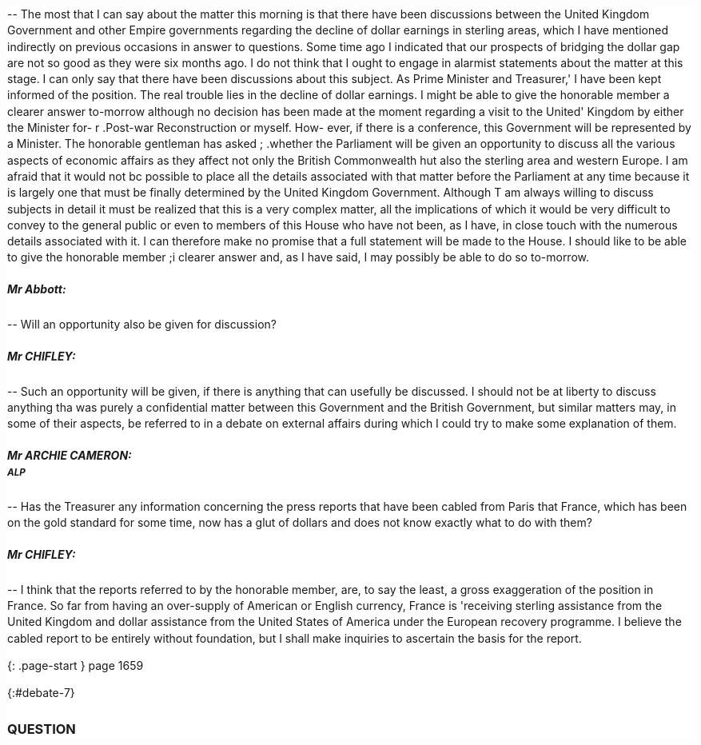 -- The most that I can say about the matter this morning is that there have been discussions between the United Kingdom Government and other Empire governments regarding the decline of dollar earnings in sterling areas, which I have mentioned indirectly on previous occasions in answer to questions. Some time ago I indicated that our prospects of bridging the dollar gap are not so good as they were six months ago. I do not think that I ought to engage in alarmist statements about the matter at this stage. I can only say that there have been discussions about this subject. As Prime Minister and Treasurer,' I have been kept informed of the position. The real trouble lies in the decline of dollar earnings. I might be able to give the honorable member a clearer answer to-morrow although no decision has been made at the moment regarding a visit to the United' Kingdom by either the Minister for- r .Post-war Reconstruction or myself. How-  ever, if there is a conference, this Government will be represented by a Minister.  The honorable gentleman has asked ; .whether the Parliament will be given  an opportunity to discuss all the various aspects of economic affairs as they affect not only the British Commonwealth hut also the sterling area and western Europe. I am afraid that it would not bc possible to place all the details associated with that matter before the Parliament at any time because it is largely one that must be  finally determined by the United Kingdom  Government. Although T am always willing to discuss subjects in detail it must be realized that this is a very complex matter, all the implications of which it would be very difficult to convey to the general public or even to members of this House who have not been, as I have, in close touch with the numerous details associated with it. I can therefore make no promise that a full statement will be made to the House. I should like to be able to give the honorable member ;i clearer answer and, as I have said, I may possibly be able to do so to-morrow. 

##### Mr Abbott:

-- Will an opportunity also be given for discussion? 

##### Mr CHIFLEY:

-- Such an opportunity will be given, if there is anything that can usefully be discussed. I should not be at liberty to discuss anything tha was purely a confidential matter between this Government and the British Government, but similar matters may, in some of their aspects, be referred to in a debate on external affairs during which I could try to make some explanation of them. 

##### Mr ARCHIE CAMERON:<br><small class="text-muted">ALP</small>

-- Has the Treasurer any information concerning the press reports that have been cabled from Paris that France, which has been on the gold standard for some time, now has a glut of dollars and does not know exactly what to do with them? 

##### Mr CHIFLEY:

-- I think that the reports referred to by the honorable member, are, to say the least, a gross exaggeration of the position in France. So far from having an over-supply of American or English currency, France is 'receiving sterling assistance from the United Kingdom and dollar assistance from the United States of America under the European recovery programme. I believe the cabled report to be entirely without foundation, but I shall make inquiries to ascertain the basis for the report. 

{: .page-start }
page 1659

{:#debate-7}
### QUESTION

